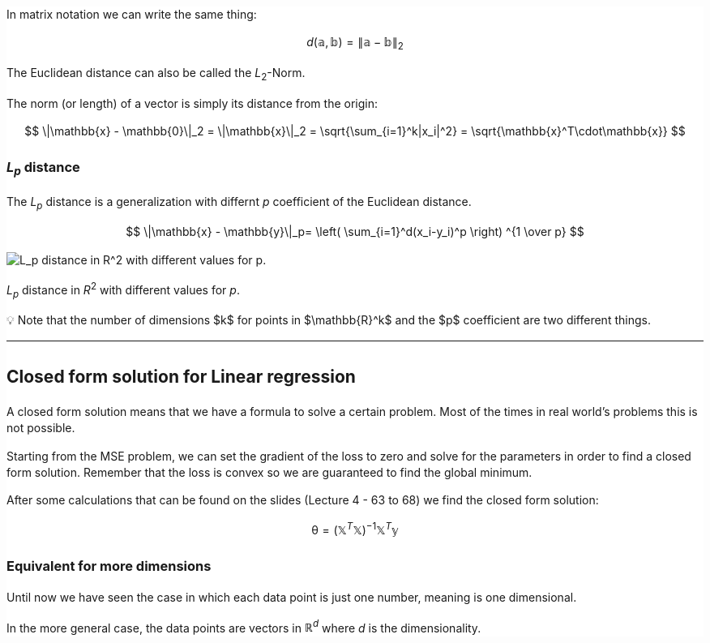 In matrix notation we can write the same thing:

$$
d(\mathbb{a}, \mathbb{b}) = \|\mathbb{a} - \mathbb{b}\|_2
$$

The Euclidean distance can also be called the $L_2$-Norm.

The norm (or length) of a vector is simply its distance from the origin:

$$
\|\mathbb{x} - \mathbb{0}\|_2 = \|\mathbb{x}\|_2 = \sqrt{\sum_{i=1}^k|x_i|^2} = \sqrt{\mathbb{x}^T\cdot\mathbb{x}}
$$

### $L_p$ distance

The $L_p$ distance is a generalization with differnt $p$ coefficient of the Euclidean distance.

$$
\|\mathbb{x} - \mathbb{y}\|_p=  \left( \sum_{i=1}^d(x_i-y_i)^p \right) ^{1 \over p}
$$

![$L_p$ distance in $R^2$ with different values for $p$.](Screenshot_2023-03-15_at_5.09.48_PM.png)

$L_p$ distance in $R^2$ with different values for $p$.

<aside>
💡 Note that the number of dimensions $k$ for points in $\mathbb{R}^k$ and the $p$ coefficient are two different things.

</aside>

---

## Closed form solution for Linear regression

A closed form solution means that we have a formula to solve a certain problem. Most of the times in real world’s problems this is not possible.

Starting from the MSE problem, we can set the gradient of the loss to zero and solve for the parameters in order to find a closed form solution. Remember that the loss is convex so we are guaranteed to find the global minimum.

After some calculations that can be found on the slides (Lecture 4 - 63 to 68) we find the closed form solution:

$$
\mathbb{\theta} = (\mathbb{X}^T\mathbb{X})^{-1}\mathbb{X}^T\mathbb{y}
$$

### Equivalent for more dimensions

Until now we have seen the case in which each data point is just one number, meaning is one dimensional.

In the more general case, the data points are vectors in $\mathbb{R}^d$ where $d$ is the dimensionality.

